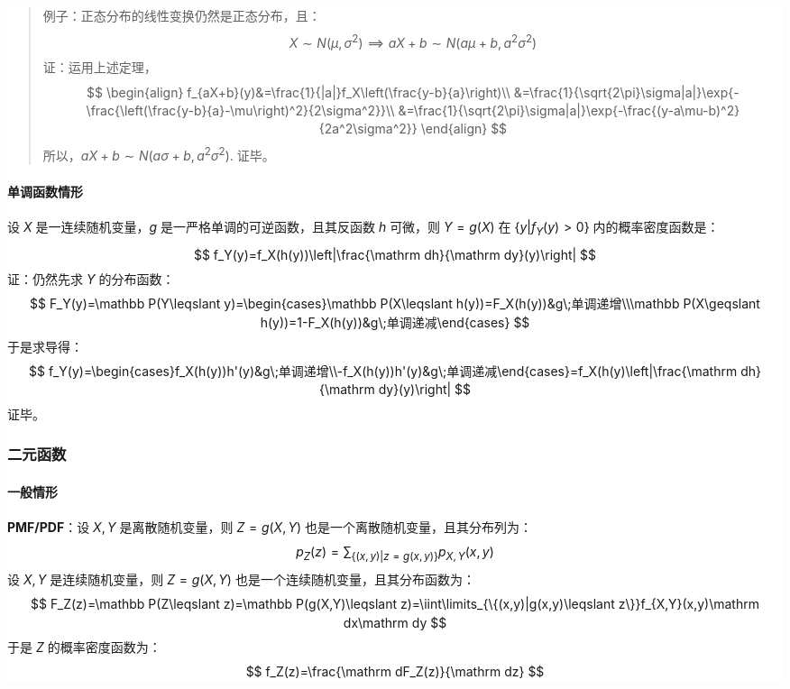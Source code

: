 
> 例子：正态分布的线性变换仍然是正态分布，且：
> $$
> X\sim N(\mu,\sigma^2)\implies aX+b\sim N(a\mu+b,a^2\sigma^2)
> $$
> 证：运用上述定理，
> $$
> \begin{align}
> f_{aX+b}(y)&=\frac{1}{|a|}f_X\left(\frac{y-b}{a}\right)\\
> &=\frac{1}{\sqrt{2\pi}\sigma|a|}\exp{-\frac{\left(\frac{y-b}{a}-\mu\right)^2}{2\sigma^2}}\\
> &=\frac{1}{\sqrt{2\pi}\sigma|a|}\exp{-\frac{(y-a\mu-b)^2}{2a^2\sigma^2}}
> \end{align}
> $$
> 所以，$aX+b\sim N(a\sigma+b,a^2\sigma^2)$. 证毕。



#### 单调函数情形

设 $X$ 是一连续随机变量，$g$ 是一严格单调的可逆函数，且其反函数 $h$ 可微，则 $Y=g(X)$ 在 $\{y|f_Y(y)>0\}$ 内的概率密度函数是：
$$
f_Y(y)=f_X(h(y))\left|\frac{\mathrm dh}{\mathrm dy}(y)\right|
$$
证：仍然先求 $Y$ 的分布函数：
$$
F_Y(y)=\mathbb P(Y\leqslant y)=\begin{cases}\mathbb P(X\leqslant h(y))=F_X(h(y))&g\;单调递增\\\mathbb P(X\geqslant h(y))=1-F_X(h(y))&g\;单调递减\end{cases}
$$
于是求导得：
$$
f_Y(y)=\begin{cases}f_X(h(y))h'(y)&g\;单调递增\\-f_X(h(y))h'(y)&g\;单调递减\end{cases}=f_X(h(y)\left|\frac{\mathrm dh}{\mathrm dy}(y)\right|
$$
证毕。



### 二元函数



#### 一般情形

**PMF/PDF**：设 $X,Y$ 是离散随机变量，则 $Z=g(X,Y)$ 也是一个离散随机变量，且其分布列为：
$$
p_Z(z)=\sum_{\{(x,y)|z=g(x,y)\}}p_{X,Y}(x,y)
$$
设 $X,Y$ 是连续随机变量，则 $Z=g(X,Y)$ 也是一个连续随机变量，且其分布函数为：
$$
F_Z(z)=\mathbb P(Z\leqslant z)=\mathbb P(g(X,Y)\leqslant z)=\iint\limits_{\{(x,y)|g(x,y)\leqslant z\}}f_{X,Y}(x,y)\mathrm dx\mathrm dy
$$
于是 $Z$ 的概率密度函数为：
$$
f_Z(z)=\frac{\mathrm dF_Z(z)}{\mathrm dz}
$$
